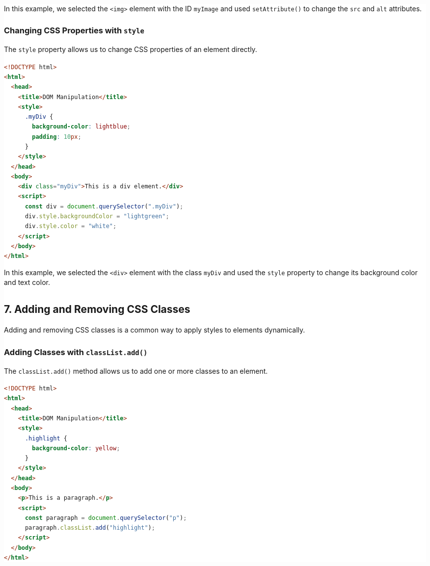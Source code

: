 In this example, we selected the `<img>` element with the ID `myImage` and used `setAttribute()` to change the `src` and `alt` attributes.

### Changing CSS Properties with `style`

The `style` property allows us to change CSS properties of an element directly.

```html
<!DOCTYPE html>
<html>
  <head>
    <title>DOM Manipulation</title>
    <style>
      .myDiv {
        background-color: lightblue;
        padding: 10px;
      }
    </style>
  </head>
  <body>
    <div class="myDiv">This is a div element.</div>
    <script>
      const div = document.querySelector(".myDiv");
      div.style.backgroundColor = "lightgreen";
      div.style.color = "white";
    </script>
  </body>
</html>
```

In this example, we selected the `<div>` element with the class `myDiv` and used the `style` property to change its background color and text color.

## 7. Adding and Removing CSS Classes

Adding and removing CSS classes is a common way to apply styles to elements dynamically.

### Adding Classes with `classList.add()`

The `classList.add()` method allows us to add one or more classes to an element.

```html
<!DOCTYPE html>
<html>
  <head>
    <title>DOM Manipulation</title>
    <style>
      .highlight {
        background-color: yellow;
      }
    </style>
  </head>
  <body>
    <p>This is a paragraph.</p>
    <script>
      const paragraph = document.querySelector("p");
      paragraph.classList.add("highlight");
    </script>
  </body>
</html>
```
